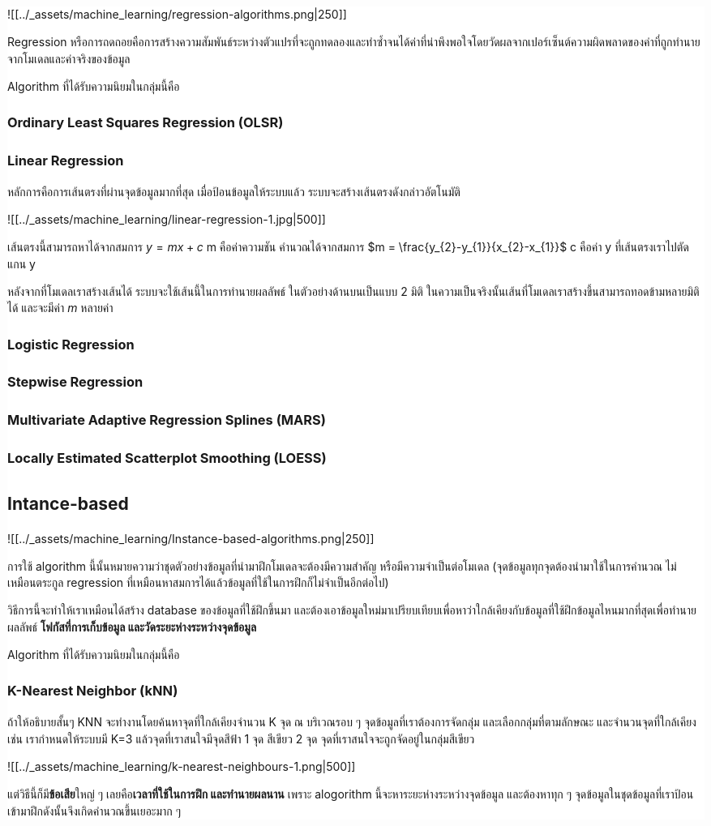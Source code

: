 ![[../_assets/machine_learning/regression-algorithms.png|250]]

Regression หรือการถดถอยคือการสร้างความสัมพันธ์ระหว่างตัวแปรที่จะถูกทดลองและทำซ้ำจนได้ค่าที่น่าพึงพอใจโดยวัดผลจากเปอร์เซ็นต์ความผิดพลาดของค่าที่ถูกทำนายจากโมเดลและค่าจริงของข้อมูล

Algorithm ที่ได้รับความนิยมในกลุ่มนี้คือ
### Ordinary Least Squares Regression (OLSR)
### Linear Regression
หลักการคือการเส้นตรงที่ผ่านจุดข้อมูลมากที่สุด เมื่อป้อนข้อมูลให้ระบบแล้ว ระบบจะสร้างเส้นตรงดังกล่าวอัตโนมัติ

![[../_assets/machine_learning/linear-regression-1.jpg|500]]

เส้นตรงนี้สามารถหาได้จากสมการ $y = mx+c$
m คือค่าความชัน คำนวณได้จากสมการ $m = \frac{y_{2}-y_{1}}{x_{2}-x_{1}}$
c คือค่า y ที่เส้นตรงเราไปตัดแกน y

หลังจากที่โมเดลเราสร้างเส้นได้ ระบบจะใช้เส้นนี้ในการทำนายผลลัพธ์
ในตัวอย่างด้านบนเป็นแบบ 2 มิติ ในความเป็นจริงนั้นเส้นที่โมเดลเราสร้างขึ้นสามารถทอดข้ามหลายมิติได้ และจะมีค่า $m$ หลายค่า
### Logistic Regression
### Stepwise Regression
### Multivariate Adaptive Regression Splines (MARS)
### Locally Estimated Scatterplot Smoothing (LOESS)

## Intance-based

![[../_assets/machine_learning/Instance-based-algorithms.png|250]]

การใช้ algorithm นี้นั้นหมายความว่าชุดตัวอย่างข้อมูลที่นำมาฝึกโมเดลจะต้องมีความสำคัญ หรือมีความจำเป็นต่อโมเดล (จุดข้อมูลทุกจุดต้องนำมาใช้ในการคำนวณ ไม่เหมือนตระกูล regression ที่เหมือนหาสมการได้แล้วข้อมูลที่ใช้ในการฝึกก็ไม่จำเป็นอีกต่อไป) 

วิธีการนี้จะทำให้เราเหมือนได้สร้าง database ของข้อมูลที่ใช้ฝึกขึ้นมา และต้องเอาข้อมูลใหม่มาเปรียบเทียบเพื่อหาว่าใกล้เคียงกับข้อมูลที่ใช้ฝึกข้อมูลไหนมากที่สุดเพื่อทำนายผลลัพธ์ **โฟกัสที่การเก็บข้อมูล และวัดระยะห่างระหว่างจุดข้อมูล**

Algorithm ที่ได้รับความนิยมในกลุ่มนี้คือ
### K-Nearest Neighbor (kNN)
ถ้าให้อธิบายสั้นๆ KNN จะทำงานโดยค้นหาจุดที่ใกล้เคียงจำนวน K จุด ณ บริเวณรอบ ๆ จุดข้อมูลที่เราต้องการจัดกลุ่ม และเลือกกลุ่มที่ตามลักษณะ และจำนวนจุดที่ใกล้เคียง เช่น เรากำหนดให้ระบบมี K=3 แล้วจุดที่เราสนใจมีจุดสีฟ้า 1 จุด สีเขียว 2 จุด จุดที่เราสนใจจะถูกจัดอยู่ในกลุ่มสีเขียว

![[../_assets/machine_learning/k-nearest-neighbours-1.png|500]]

แต่วิธีนี้ก็มี**ข้อเสีย**ใหญ่ ๆ เลยคือ**เวลาที่ใช้ในการฝึก และทำนายผลนาน** เพราะ alogorithm นี้จะหาระยะห่างระหว่างจุดข้อมูล และต้องหาทุก ๆ จุดข้อมูลในชุดข้อมูลที่เราป้อนเข้ามาฝึกดังนั้นจึงเกิดคำนวณขึ้นเยอะมาก ๆ
